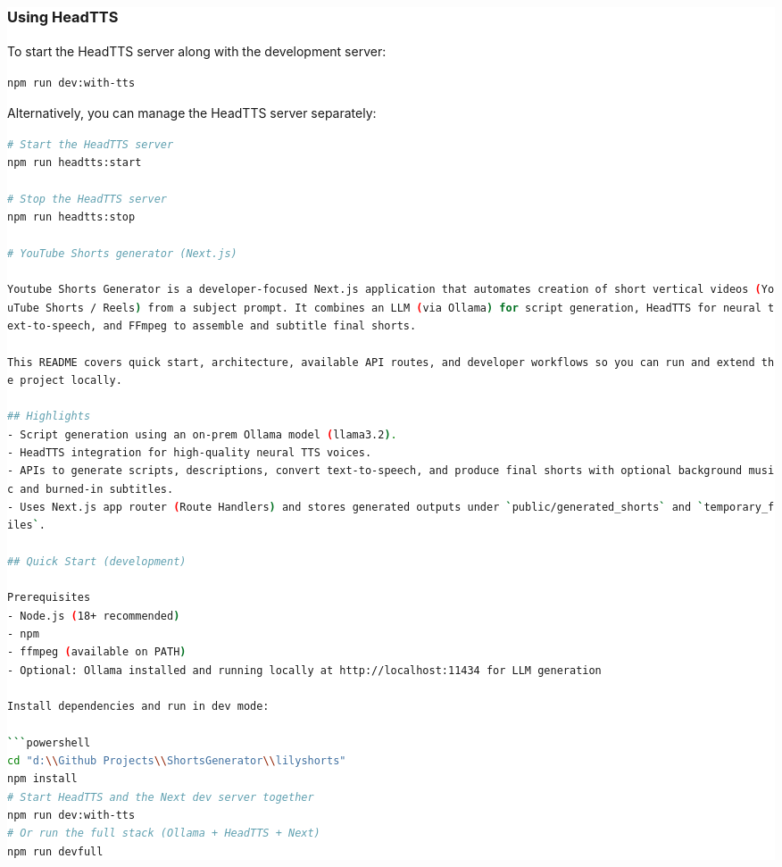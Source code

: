 ### Using HeadTTS

To start the HeadTTS server along with the development server:

```bash
npm run dev:with-tts
```

Alternatively, you can manage the HeadTTS server separately:

```bash
# Start the HeadTTS server
npm run headtts:start

# Stop the HeadTTS server
npm run headtts:stop

# YouTube Shorts generator (Next.js)

Youtube Shorts Generator is a developer-focused Next.js application that automates creation of short vertical videos (YouTube Shorts / Reels) from a subject prompt. It combines an LLM (via Ollama) for script generation, HeadTTS for neural text-to-speech, and FFmpeg to assemble and subtitle final shorts.

This README covers quick start, architecture, available API routes, and developer workflows so you can run and extend the project locally.

## Highlights
- Script generation using an on-prem Ollama model (llama3.2).
- HeadTTS integration for high-quality neural TTS voices.
- APIs to generate scripts, descriptions, convert text-to-speech, and produce final shorts with optional background music and burned-in subtitles.
- Uses Next.js app router (Route Handlers) and stores generated outputs under `public/generated_shorts` and `temporary_files`.

## Quick Start (development)

Prerequisites
- Node.js (18+ recommended)
- npm
- ffmpeg (available on PATH)
- Optional: Ollama installed and running locally at http://localhost:11434 for LLM generation

Install dependencies and run in dev mode:

```powershell
cd "d:\\Github Projects\\ShortsGenerator\\lilyshorts"
npm install
# Start HeadTTS and the Next dev server together
npm run dev:with-tts
# Or run the full stack (Ollama + HeadTTS + Next)
npm run devfull
```
